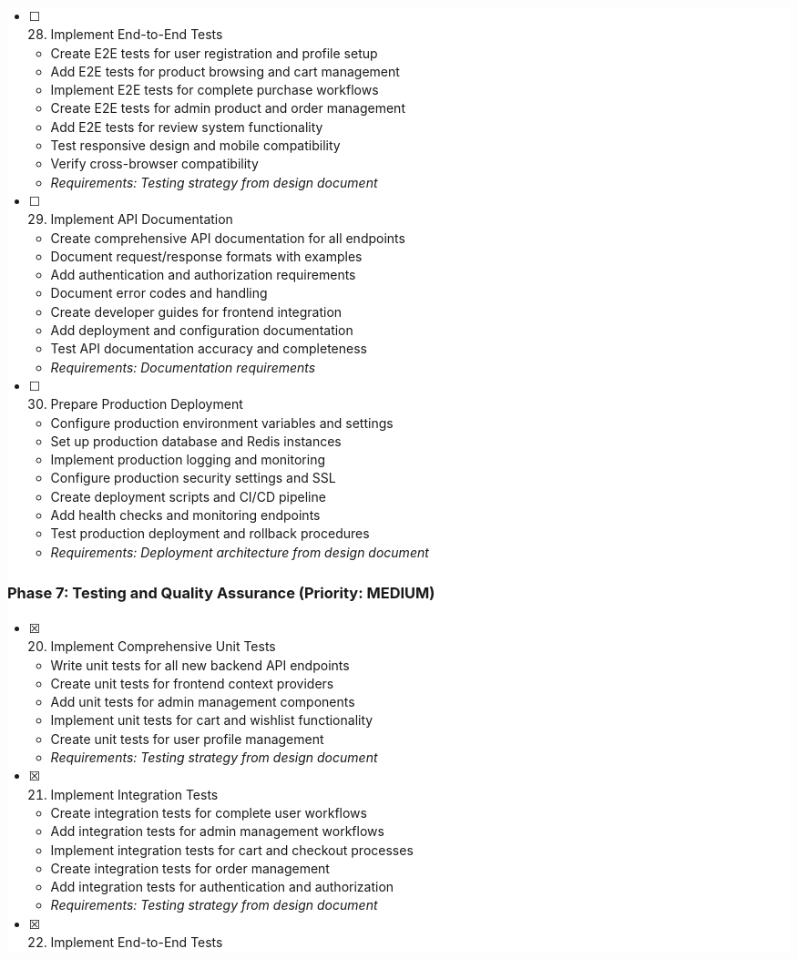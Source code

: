 - [ ] 28. Implement End-to-End Tests
  - Create E2E tests for user registration and profile setup
  - Add E2E tests for product browsing and cart management
  - Implement E2E tests for complete purchase workflows
  - Create E2E tests for admin product and order management
  - Add E2E tests for review system functionality
  - Test responsive design and mobile compatibility
  - Verify cross-browser compatibility
  - _Requirements: Testing strategy from design document_

- [ ] 29. Implement API Documentation
  - Create comprehensive API documentation for all endpoints
  - Document request/response formats with examples
  - Add authentication and authorization requirements
  - Document error codes and handling
  - Create developer guides for frontend integration
  - Add deployment and configuration documentation
  - Test API documentation accuracy and completeness
  - _Requirements: Documentation requirements_

- [ ] 30. Prepare Production Deployment
  - Configure production environment variables and settings
  - Set up production database and Redis instances
  - Implement production logging and monitoring
  - Configure production security settings and SSL
  - Create deployment scripts and CI/CD pipeline
  - Add health checks and monitoring endpoints
  - Test production deployment and rollback procedures
  - _Requirements: Deployment architecture from design document_

### Phase 7: Testing and Quality Assurance (Priority: MEDIUM)

- [x] 20. Implement Comprehensive Unit Tests


  - Write unit tests for all new backend API endpoints
  - Create unit tests for frontend context providers
  - Add unit tests for admin management components
  - Implement unit tests for cart and wishlist functionality
  - Create unit tests for user profile management
  - _Requirements: Testing strategy from design document_

- [x] 21. Implement Integration Tests


  - Create integration tests for complete user workflows
  - Add integration tests for admin management workflows
  - Implement integration tests for cart and checkout processes
  - Create integration tests for order management
  - Add integration tests for authentication and authorization
  - _Requirements: Testing strategy from design document_

- [x] 22. Implement End-to-End Tests
